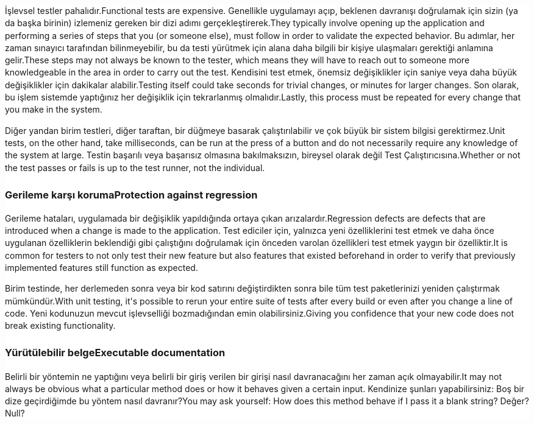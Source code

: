 <span data-ttu-id="0422c-111">İşlevsel testler pahalıdır.</span><span class="sxs-lookup"><span data-stu-id="0422c-111">Functional tests are expensive.</span></span> <span data-ttu-id="0422c-112">Genellikle uygulamayı açıp, beklenen davranışı doğrulamak için sizin (ya da başka birinin) izlemeniz gereken bir dizi adımı gerçekleştirerek.</span><span class="sxs-lookup"><span data-stu-id="0422c-112">They typically involve opening up the application and performing a series of steps that you (or someone else), must follow in order to validate the expected behavior.</span></span> <span data-ttu-id="0422c-113">Bu adımlar, her zaman sınayıcı tarafından bilinmeyebilir, bu da testi yürütmek için alana daha bilgili bir kişiye ulaşmaları gerektiği anlamına gelir.</span><span class="sxs-lookup"><span data-stu-id="0422c-113">These steps may not always be known to the tester, which means they will have to reach out to someone more knowledgeable in the area in order to carry out the test.</span></span> <span data-ttu-id="0422c-114">Kendisini test etmek, önemsiz değişiklikler için saniye veya daha büyük değişiklikler için dakikalar alabilir.</span><span class="sxs-lookup"><span data-stu-id="0422c-114">Testing itself could take seconds for trivial changes, or minutes for larger changes.</span></span> <span data-ttu-id="0422c-115">Son olarak, bu işlem sistemde yaptığınız her değişiklik için tekrarlanmış olmalıdır.</span><span class="sxs-lookup"><span data-stu-id="0422c-115">Lastly, this process must be repeated for every change that you make in the system.</span></span>

<span data-ttu-id="0422c-116">Diğer yandan birim testleri, diğer taraftan, bir düğmeye basarak çalıştırılabilir ve çok büyük bir sistem bilgisi gerektirmez.</span><span class="sxs-lookup"><span data-stu-id="0422c-116">Unit tests, on the other hand, take milliseconds, can be run at the press of a button and do not necessarily require any knowledge of the system at large.</span></span> <span data-ttu-id="0422c-117">Testin başarılı veya başarısız olmasına bakılmaksızın, bireysel olarak değil Test Çalıştırıcısına.</span><span class="sxs-lookup"><span data-stu-id="0422c-117">Whether or not the test passes or fails is up to the test runner, not the individual.</span></span>

### <a name="protection-against-regression"></a><span data-ttu-id="0422c-118">Gerileme karşı koruma</span><span class="sxs-lookup"><span data-stu-id="0422c-118">Protection against regression</span></span>
<span data-ttu-id="0422c-119">Gerileme hataları, uygulamada bir değişiklik yapıldığında ortaya çıkan arızalardır.</span><span class="sxs-lookup"><span data-stu-id="0422c-119">Regression defects are defects that are introduced when a change is made to the application.</span></span> <span data-ttu-id="0422c-120">Test ediciler için, yalnızca yeni özelliklerini test etmek ve daha önce uygulanan özelliklerin beklendiği gibi çalıştığını doğrulamak için önceden varolan özellikleri test etmek yaygın bir özelliktir.</span><span class="sxs-lookup"><span data-stu-id="0422c-120">It is common for testers to not only test their new feature but also features that existed beforehand in order to verify that previously implemented features still function as expected.</span></span>

<span data-ttu-id="0422c-121">Birim testinde, her derlemeden sonra veya bir kod satırını değiştirdikten sonra bile tüm test paketlerinizi yeniden çalıştırmak mümkündür.</span><span class="sxs-lookup"><span data-stu-id="0422c-121">With unit testing, it's possible to rerun your entire suite of tests after every build or even after you change a line of code.</span></span> <span data-ttu-id="0422c-122">Yeni kodunuzun mevcut işlevselliği bozmadığından emin olabilirsiniz.</span><span class="sxs-lookup"><span data-stu-id="0422c-122">Giving you confidence that your new code does not break existing functionality.</span></span>

### <a name="executable-documentation"></a><span data-ttu-id="0422c-123">Yürütülebilir belge</span><span class="sxs-lookup"><span data-stu-id="0422c-123">Executable documentation</span></span>
<span data-ttu-id="0422c-124">Belirli bir yöntemin ne yaptığını veya belirli bir giriş verilen bir girişi nasıl davranacağını her zaman açık olmayabilir.</span><span class="sxs-lookup"><span data-stu-id="0422c-124">It may not always be obvious what a particular method does or how it behaves given a certain input.</span></span> <span data-ttu-id="0422c-125">Kendinize şunları yapabilirsiniz: Boş bir dize geçirdiğimde bu yöntem nasıl davranır?</span><span class="sxs-lookup"><span data-stu-id="0422c-125">You may ask yourself: How does this method behave if I pass it a blank string?</span></span> <span data-ttu-id="0422c-126">Değer?</span><span class="sxs-lookup"><span data-stu-id="0422c-126">Null?</span></span>
